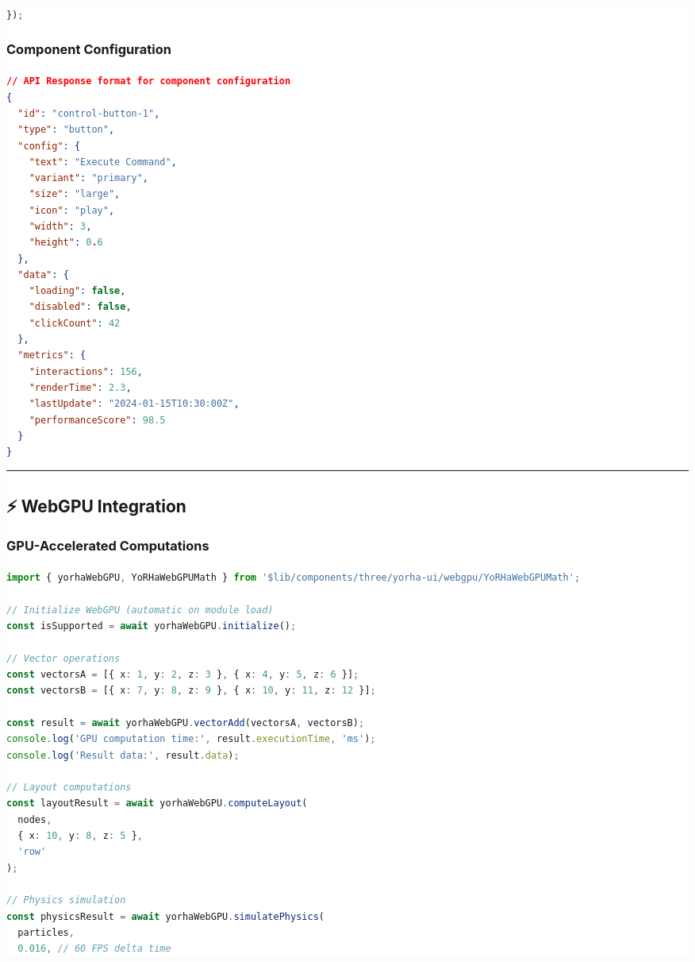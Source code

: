```typescript
});
```

### Component Configuration

```json
// API Response format for component configuration
{
  "id": "control-button-1",
  "type": "button",
  "config": {
    "text": "Execute Command",
    "variant": "primary",
    "size": "large",
    "icon": "play",
    "width": 3,
    "height": 0.6
  },
  "data": {
    "loading": false,
    "disabled": false,
    "clickCount": 42
  },
  "metrics": {
    "interactions": 156,
    "renderTime": 2.3,
    "lastUpdate": "2024-01-15T10:30:00Z",
    "performanceScore": 98.5
  }
}
```

---

## ⚡ **WebGPU Integration**

### GPU-Accelerated Computations

```typescript
import { yorhaWebGPU, YoRHaWebGPUMath } from '$lib/components/three/yorha-ui/webgpu/YoRHaWebGPUMath';

// Initialize WebGPU (automatic on module load)
const isSupported = await yorhaWebGPU.initialize();

// Vector operations
const vectorsA = [{ x: 1, y: 2, z: 3 }, { x: 4, y: 5, z: 6 }];
const vectorsB = [{ x: 7, y: 8, z: 9 }, { x: 10, y: 11, z: 12 }];

const result = await yorhaWebGPU.vectorAdd(vectorsA, vectorsB);
console.log('GPU computation time:', result.executionTime, 'ms');
console.log('Result data:', result.data);

// Layout computations
const layoutResult = await yorhaWebGPU.computeLayout(
  nodes,
  { x: 10, y: 8, z: 5 },
  'row'
);

// Physics simulation
const physicsResult = await yorhaWebGPU.simulatePhysics(
  particles,
  0.016, // 60 FPS delta time
```